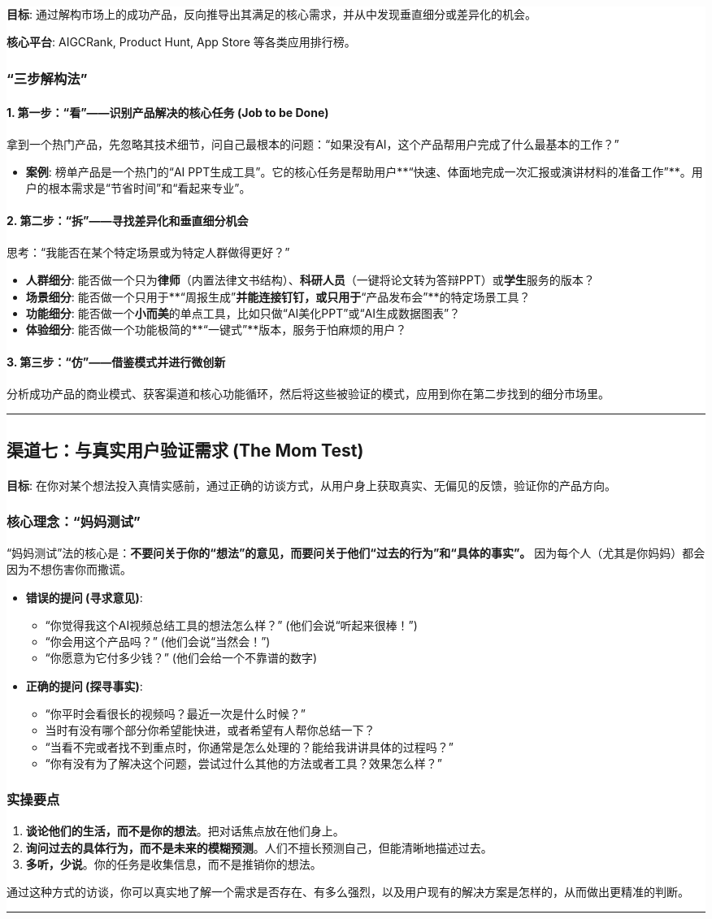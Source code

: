 **目标**: 通过解构市场上的成功产品，反向推导出其满足的核心需求，并从中发现垂直细分或差异化的机会。

**核心平台**: AIGCRank, Product Hunt, App Store 等各类应用排行榜。

### “三步解构法”

#### 1. 第一步：“看”——识别产品解决的核心任务 (Job to be Done)

拿到一个热门产品，先忽略其技术细节，问自己最根本的问题：“如果没有AI，这个产品帮用户完成了什么最基本的工作？”

*   **案例**: 榜单产品是一个热门的“AI PPT生成工具”。它的核心任务是帮助用户**“快速、体面地完成一次汇报或演讲材料的准备工作”**。用户的根本需求是“节省时间”和“看起来专业”。

#### 2. 第二步：“拆”——寻找差异化和垂直细分机会

思考：“我能否在某个特定场景或为特定人群做得更好？”

*   **人群细分**: 能否做一个只为**律师**（内置法律文书结构）、**科研人员**（一键将论文转为答辩PPT）或**学生**服务的版本？
*   **场景细分**: 能否做一个只用于**“周报生成”**并能连接钉钉，或只用于**“产品发布会”**的特定场景工具？
*   **功能细分**: 能否做一个**小而美**的单点工具，比如只做“AI美化PPT”或“AI生成数据图表”？
*   **体验细分**: 能否做一个功能极简的**“一键式”**版本，服务于怕麻烦的用户？

#### 3. 第三步：“仿”——借鉴模式并进行微创新

分析成功产品的商业模式、获客渠道和核心功能循环，然后将这些被验证的模式，应用到你在第二步找到的细分市场里。

---

## 渠道七：与真实用户验证需求 (The Mom Test)

**目标**: 在你对某个想法投入真情实感前，通过正确的访谈方式，从用户身上获取真实、无偏见的反馈，验证你的产品方向。

### 核心理念：“妈妈测试”

“妈妈测试”法的核心是：**不要问关于你的“想法”的意见，而要问关于他们“过去的行为”和“具体的事实”。** 因为每个人（尤其是你妈妈）都会因为不想伤害你而撒谎。

*   **错误的提问 (寻求意见)**: 
    *   “你觉得我这个AI视频总结工具的想法怎么样？” (他们会说“听起来很棒！”)
    *   “你会用这个产品吗？” (他们会说“当然会！”)
    *   “你愿意为它付多少钱？” (他们会给一个不靠谱的数字)

*   **正确的提问 (探寻事实)**: 
    *   “你平时会看很长的视频吗？最近一次是什么时候？”
    *   当时有没有哪个部分你希望能快进，或者希望有人帮你总结一下？
    *   “当看不完或者找不到重点时，你通常是怎么处理的？能给我讲讲具体的过程吗？”
    *   “你有没有为了解决这个问题，尝试过什么其他的方法或者工具？效果怎么样？”

### 实操要点

1.  **谈论他们的生活，而不是你的想法**。把对话焦点放在他们身上。
2.  **询问过去的具体行为，而不是未来的模糊预测**。人们不擅长预测自己，但能清晰地描述过去。
3.  **多听，少说**。你的任务是收集信息，而不是推销你的想法。

通过这种方式的访谈，你可以真实地了解一个需求是否存在、有多么强烈，以及用户现有的解决方案是怎样的，从而做出更精准的判断。

---
